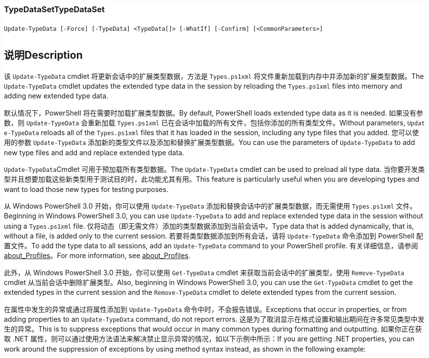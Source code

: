 ### <span data-ttu-id="605af-109">TypeDataSet</span><span class="sxs-lookup"><span data-stu-id="605af-109">TypeDataSet</span></span>

```
Update-TypeData [-Force] [-TypeData] <TypeData[]> [-WhatIf] [-Confirm] [<CommonParameters>]
```

## <span data-ttu-id="605af-110">说明</span><span class="sxs-lookup"><span data-stu-id="605af-110">Description</span></span>

<span data-ttu-id="605af-111">该 `Update-TypeData` cmdlet 将更新会话中的扩展类型数据，方法是 `Types.ps1xml` 将文件重新加载到内存中并添加新的扩展类型数据。</span><span class="sxs-lookup"><span data-stu-id="605af-111">The `Update-TypeData` cmdlet updates the extended type data in the session by reloading the `Types.ps1xml` files into memory and adding new extended type data.</span></span>

<span data-ttu-id="605af-112">默认情况下，PowerShell 将在需要时加载扩展类型数据。</span><span class="sxs-lookup"><span data-stu-id="605af-112">By default, PowerShell loads extended type data as it is needed.</span></span> <span data-ttu-id="605af-113">如果没有参数，则 `Update-TypeData` 会重新加载 `Types.ps1xml` 已在会话中加载的所有文件，包括你添加的所有类型文件。</span><span class="sxs-lookup"><span data-stu-id="605af-113">Without parameters, `Update-TypeData` reloads all of the `Types.ps1xml` files that it has loaded in the session, including any type files that you added.</span></span> <span data-ttu-id="605af-114">您可以使用的参数 `Update-TypeData` 添加新的类型文件以及添加和替换扩展类型数据。</span><span class="sxs-lookup"><span data-stu-id="605af-114">You can use the parameters of `Update-TypeData` to add new type files and add and replace extended type data.</span></span>

<span data-ttu-id="605af-115">`Update-TypeData`Cmdlet 可用于预加载所有类型数据。</span><span class="sxs-lookup"><span data-stu-id="605af-115">The `Update-TypeData` cmdlet can be used to preload all type data.</span></span> <span data-ttu-id="605af-116">当你要开发类型并且想要加载这些新类型用于测试目的时，此功能尤其有用。</span><span class="sxs-lookup"><span data-stu-id="605af-116">This feature is particularly useful when you are developing types and want to load those new types for testing purposes.</span></span>

<span data-ttu-id="605af-117">从 Windows PowerShell 3.0 开始，你可以使用 `Update-TypeData` 添加和替换会话中的扩展类型数据，而无需使用 `Types.ps1xml` 文件。</span><span class="sxs-lookup"><span data-stu-id="605af-117">Beginning in Windows PowerShell 3.0, you can use `Update-TypeData` to add and replace extended type data in the session without using a `Types.ps1xml` file.</span></span> <span data-ttu-id="605af-118">仅将动态（即无需文件）添加的类型数据添加到当前会话中。</span><span class="sxs-lookup"><span data-stu-id="605af-118">Type data that is added dynamically, that is, without a file, is added only to the current session.</span></span> <span data-ttu-id="605af-119">若要将类型数据添加到所有会话，请将 `Update-TypeData` 命令添加到 PowerShell 配置文件。</span><span class="sxs-lookup"><span data-stu-id="605af-119">To add the type data to all sessions, add an `Update-TypeData` command to your PowerShell profile.</span></span> <span data-ttu-id="605af-120">有关详细信息，请参阅 [about_Profiles](../Microsoft.PowerShell.Core/About/about_Profiles.md)。</span><span class="sxs-lookup"><span data-stu-id="605af-120">For more information, see [about_Profiles](../Microsoft.PowerShell.Core/About/about_Profiles.md).</span></span>

<span data-ttu-id="605af-121">此外，从 Windows PowerShell 3.0 开始，你可以使用 `Get-TypeData` cmdlet 来获取当前会话中的扩展类型，使用 `Remove-TypeData` cmdlet 从当前会话中删除扩展类型。</span><span class="sxs-lookup"><span data-stu-id="605af-121">Also, beginning in Windows PowerShell 3.0, you can use the `Get-TypeData` cmdlet to get the extended types in the current session and the `Remove-TypeData` cmdlet to delete extended types from the current session.</span></span>

<span data-ttu-id="605af-122">在属性中发生的异常或通过将属性添加到 `Update-TypeData` 命令中时，不会报告错误。</span><span class="sxs-lookup"><span data-stu-id="605af-122">Exceptions that occur in properties, or from adding properties to an `Update-TypeData` command, do not report errors.</span></span> <span data-ttu-id="605af-123">这是为了取消显示在格式设置和输出期间在许多常见类型中发生的异常。</span><span class="sxs-lookup"><span data-stu-id="605af-123">This is to suppress exceptions that would occur in many common types during formatting and outputting.</span></span> <span data-ttu-id="605af-124">如果你正在获取 .NET 属性，则可以通过使用方法语法来解决禁止显示异常的情况，如以下示例中所示：</span><span class="sxs-lookup"><span data-stu-id="605af-124">If you are getting .NET properties, you can work around the suppression of exceptions by using method syntax instead, as shown in the following example:</span></span>
